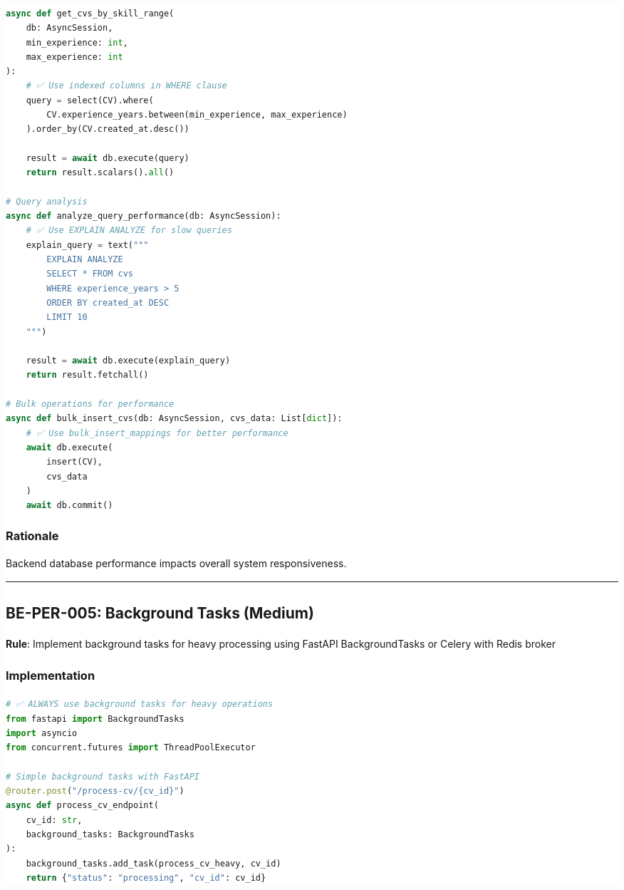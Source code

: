 ```python
async def get_cvs_by_skill_range(
    db: AsyncSession, 
    min_experience: int, 
    max_experience: int
):
    # ✅ Use indexed columns in WHERE clause
    query = select(CV).where(
        CV.experience_years.between(min_experience, max_experience)
    ).order_by(CV.created_at.desc())
    
    result = await db.execute(query)
    return result.scalars().all()

# Query analysis
async def analyze_query_performance(db: AsyncSession):
    # ✅ Use EXPLAIN ANALYZE for slow queries
    explain_query = text("""
        EXPLAIN ANALYZE 
        SELECT * FROM cvs 
        WHERE experience_years > 5 
        ORDER BY created_at DESC 
        LIMIT 10
    """)
    
    result = await db.execute(explain_query)
    return result.fetchall()

# Bulk operations for performance
async def bulk_insert_cvs(db: AsyncSession, cvs_data: List[dict]):
    # ✅ Use bulk_insert_mappings for better performance
    await db.execute(
        insert(CV), 
        cvs_data
    )
    await db.commit()
```

### Rationale
Backend database performance impacts overall system responsiveness.

---

## BE-PER-005: Background Tasks (Medium)
**Rule**: Implement background tasks for heavy processing using FastAPI BackgroundTasks or Celery with Redis broker

### Implementation
```python
# ✅ ALWAYS use background tasks for heavy operations
from fastapi import BackgroundTasks
import asyncio
from concurrent.futures import ThreadPoolExecutor

# Simple background tasks with FastAPI
@router.post("/process-cv/{cv_id}")
async def process_cv_endpoint(
    cv_id: str,
    background_tasks: BackgroundTasks
):
    background_tasks.add_task(process_cv_heavy, cv_id)
    return {"status": "processing", "cv_id": cv_id}

```
